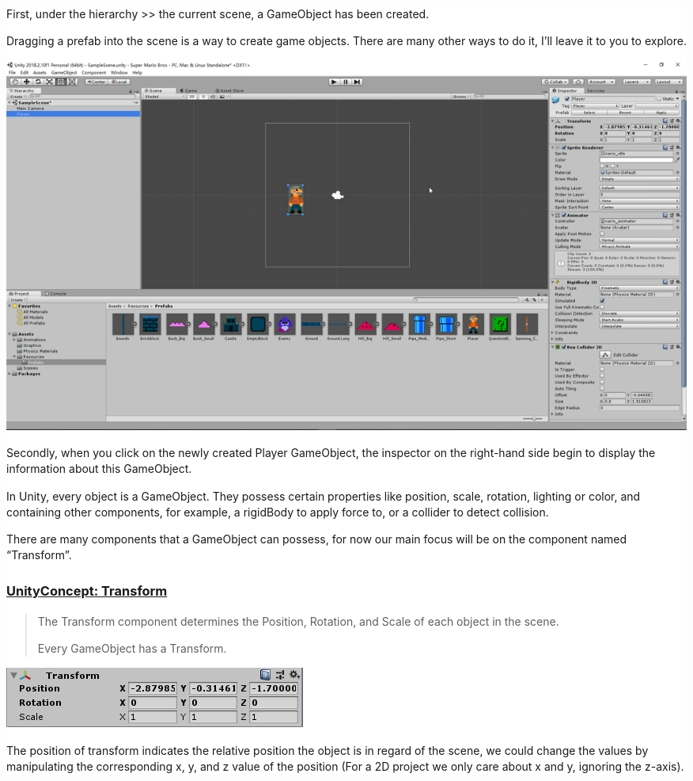 First, under the hierarchy >> the current scene, a GameObject has been created. 

Dragging a prefab into the scene is a way to create game objects. There are many other ways to do it, I’ll leave it to you to explore.

![2.2.a.CreateGameObject](Images/2.2.a.CreateGameObject.png)

Secondly, when you click on the newly created Player GameObject, the inspector on the right-hand side begin to display the information about this GameObject.

In Unity, every object is a GameObject. They possess certain properties like position, scale, rotation, lighting or color, and containing other components, for example, a rigidBody to apply force to, or a collider to detect collision.

There are many components that a GameObject can possess, for now our main focus will be on the component named “Transform”.

### [UnityConcept: Transform](https://docs.unity3d.com/Manual/class-Transform.html)
> The Transform component determines the Position, Rotation, and Scale of each object in the scene. 
>
> Every GameObject has a Transform.

![2.2.b.Transform](Images/2.2.b.Transform.png)

The position of transform indicates the relative position the object is in regard of the scene, we could change the values by manipulating the corresponding x, y, and z value of the position (For a 2D project we only care about x and y, ignoring the z-axis).
